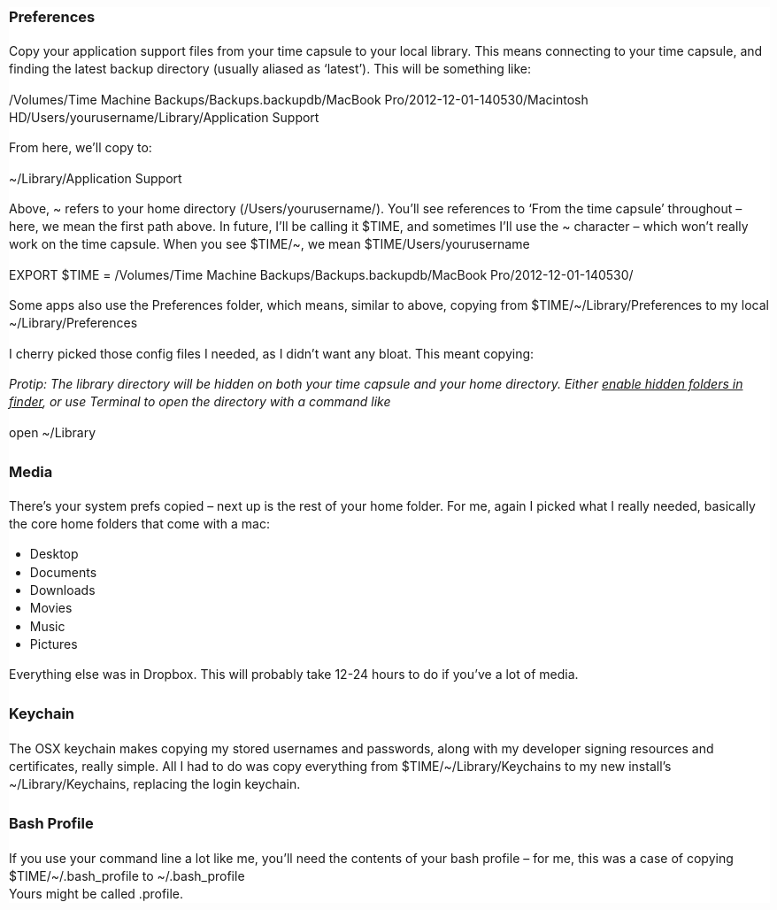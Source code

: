 ###  Preferences

Copy your application support files from your time capsule to your local library. This means connecting to your time capsule, and finding the latest backup directory (usually aliased as ‘latest’). This will be something like:

/Volumes/Time Machine Backups/Backups.backupdb/MacBook Pro/2012-12-01-140530/Macintosh HD/Users/yourusername/Library/Application Support

From here, we’ll copy to:

~/Library/Application Support

Above, ~ refers to your home directory (/Users/yourusername/). You’ll see references to ‘From the time capsule’ throughout – here, we mean the first path above. In future, I’ll be calling it $TIME, and sometimes I’ll use the ~ character – which won’t really work on the time capsule. When you see $TIME/~, we mean $TIME/Users/yourusername

EXPORT $TIME = /Volumes/Time Machine Backups/Backups.backupdb/MacBook Pro/2012-12-01-140530/

Some apps also use the Preferences folder, which means, similar to above, copying from $TIME/~/Library/Preferences to my local ~/Library/Preferences

I cherry picked those config files I needed, as I didn’t want any bloat. This meant copying:

*Protip: The library directory will be hidden on both your time capsule and your home directory. Either [enable hidden folders in finder](http://www.mikesel.info/show-hidden-files-mac-os-x-10-7-lion/), or use Terminal to open the directory with a command like*

open ~/Library

###  Media

There’s your system prefs copied – next up is the rest of your home folder. For me, again I picked what I really needed, basically the core home folders that come with a mac:

- Desktop
- Documents
- Downloads
- Movies
- Music
- Pictures

Everything else was in Dropbox. This will probably take 12-24 hours to do if you’ve a lot of media.

###  Keychain

The OSX keychain makes copying my stored usernames and passwords, along with my developer signing resources and certificates, really simple. All I had to do was copy everything from $TIME/~/Library/Keychains to my new install’s ~/Library/Keychains, replacing the login keychain.

###  Bash Profile

If you use your command line a lot like me, you’ll need the contents of your bash profile – for me, this was a case of copying $TIME/~/.bash_profile to ~/.bash_profile  
 Yours might be called .profile.
